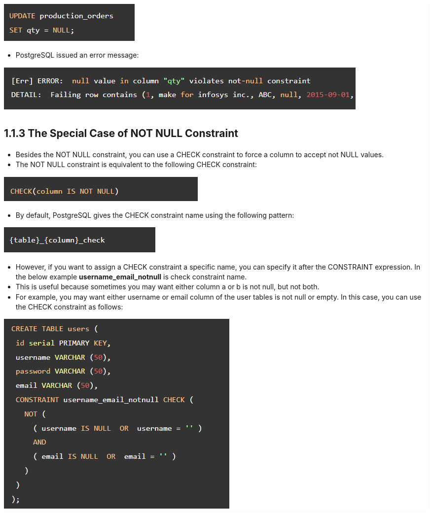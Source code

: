 ![](media/88fe8a95bd12daa46939c2066cd56ad2.png)

-   PostgreSQL issued an error message:

![](media/c4c7c8e8d2d1018c00154265bbcff739.png)

## 1.1.3 The Special Case of NOT NULL Constraint

-   Besides the NOT NULL constraint, you can use a CHECK constraint to force a column to accept not NULL values.
-   The NOT NULL constraint is equivalent to the following CHECK constraint:

![](media/97de97596d0eec32232dce342467190c.png)

-   By default, PostgreSQL gives the CHECK constraint name using the following pattern:

![](media/1784912d0702fae2ca82882fb9209ff2.png)

-   However, if you want to assign a CHECK constraint a specific name, you can specify it after the CONSTRAINT expression. In the below example **username_email_notnull** is check constraint name.
-   This is useful because sometimes you may want either column a or b is not null, but not both.
-   For example, you may want either username or email column of the user tables is not null or empty. In this case, you can use the CHECK constraint as follows:

![](media/53734ab40acc5227f0a55633d5af3a1f.png)
